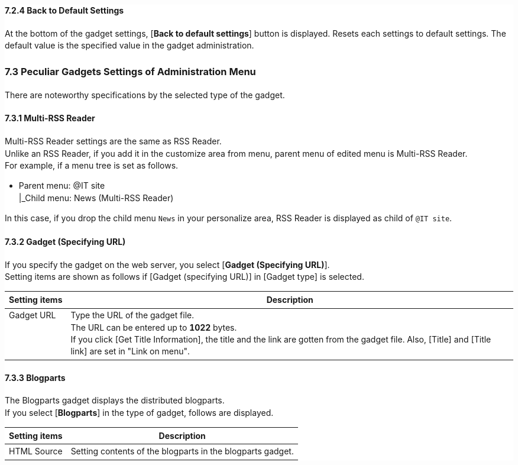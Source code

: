 #### 7.2.4 Back to Default Settings

At the bottom of the gadget settings, [**Back to default settings**] button is displayed. Resets each settings to default settings. The default value is the specified value in the gadget administration.

### 7.3 Peculiar Gadgets Settings of Administration Menu

There are noteworthy specifications by the selected type of the gadget.

#### 7.3.1 Multi-RSS Reader

Multi-RSS Reader settings are the same as RSS Reader.  
Unlike an RSS Reader, if you add it in the customize area from menu, parent menu of edited menu is Multi-RSS Reader.  
For example, if a menu tree is set as follows.

  * Parent menu: @IT site  
  |_Child menu: News (Multi-RSS Reader)

In this case, if you drop the child menu `News` in your personalize area, RSS Reader is displayed as child of `@IT site`.

#### 7.3.2 Gadget (Specifying URL)

If you specify the gadget on the web server, you select [**Gadget (Specifying URL)**].  
Setting items are shown as follows if [Gadget (specifying URL)] in [Gadget type] is selected.

<table>
    <thead>
        <tr>
            <th nowrap>Setting items</th>
            <th>Description</th>
        </tr>
    </thead>
    <tbody>
        <tr>
            <td>Gadget URL</td>
            <td>Type the URL of the gadget file.<br>The URL can be entered up to <b>1022</b> bytes.<br>If you click [Get Title Information], the title and the link are gotten from the gadget file. Also, [Title] and [Title link] are set in "Link on menu".</td>
        </tr>
    </tbody>
</table>

#### 7.3.3 Blogparts

The Blogparts gadget displays the distributed blogparts.  
If you select [**Blogparts**] in the type of gadget, follows are displayed.

<table>
    <thead>
        <tr>
            <th nowrap>Setting items</th>
            <th>Description</th>
        </tr>
    </thead>
    <tbody>
        <tr>
            <td>HTML Source</td>
            <td>Setting contents of the blogparts in the blogparts gadget.</td>
        </tr>
    </tbody>
</table>


[Properties Settings]: properties-settings.md